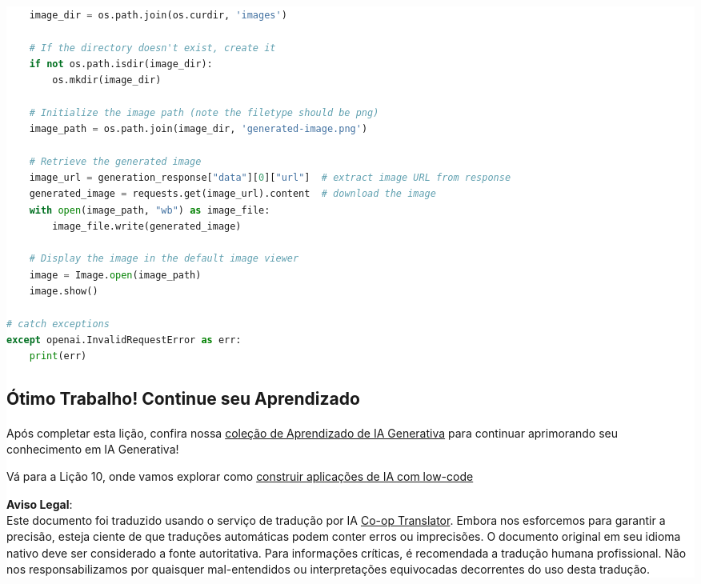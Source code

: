 ```python
    image_dir = os.path.join(os.curdir, 'images')

    # If the directory doesn't exist, create it
    if not os.path.isdir(image_dir):
        os.mkdir(image_dir)

    # Initialize the image path (note the filetype should be png)
    image_path = os.path.join(image_dir, 'generated-image.png')

    # Retrieve the generated image
    image_url = generation_response["data"][0]["url"]  # extract image URL from response
    generated_image = requests.get(image_url).content  # download the image
    with open(image_path, "wb") as image_file:
        image_file.write(generated_image)

    # Display the image in the default image viewer
    image = Image.open(image_path)
    image.show()

# catch exceptions
except openai.InvalidRequestError as err:
    print(err)
```

## Ótimo Trabalho! Continue seu Aprendizado

Após completar esta lição, confira nossa [coleção de Aprendizado de IA Generativa](https://aka.ms/genai-collection?WT.mc_id=academic-105485-koreyst) para continuar aprimorando seu conhecimento em IA Generativa!

Vá para a Lição 10, onde vamos explorar como [construir aplicações de IA com low-code](../10-building-low-code-ai-applications/README.md?WT.mc_id=academic-105485-koreyst)

**Aviso Legal**:  
Este documento foi traduzido usando o serviço de tradução por IA [Co-op Translator](https://github.com/Azure/co-op-translator). Embora nos esforcemos para garantir a precisão, esteja ciente de que traduções automáticas podem conter erros ou imprecisões. O documento original em seu idioma nativo deve ser considerado a fonte autoritativa. Para informações críticas, é recomendada a tradução humana profissional. Não nos responsabilizamos por quaisquer mal-entendidos ou interpretações equivocadas decorrentes do uso desta tradução.